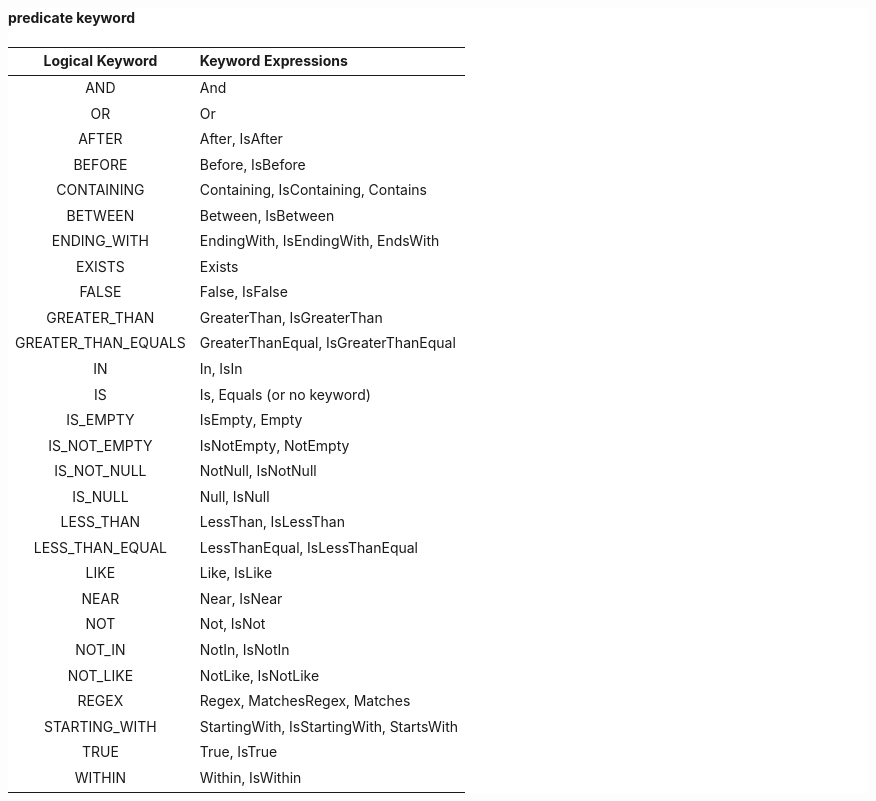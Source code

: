 #### predicate keyword
|   Logical Keyword   | Keyword Expressions                      |
|:-------------------:|:-----------------------------------------|
|         AND         | And                                      |
|         OR          | Or                                       |
|        AFTER        | After, IsAfter                           |
|       BEFORE        | Before, IsBefore                         |
|     CONTAINING      | Containing, IsContaining, Contains       |
|       BETWEEN       | Between, IsBetween                       |
|     ENDING_WITH     | EndingWith, IsEndingWith, EndsWith       |
|       EXISTS        | Exists                                   |
|        FALSE        | False, IsFalse                           |
|    GREATER_THAN     | GreaterThan, IsGreaterThan               |
| GREATER_THAN_EQUALS | GreaterThanEqual, IsGreaterThanEqual     |
|         IN          | In, IsIn                                 |
|         IS          | Is, Equals (or no keyword)               |
|      IS_EMPTY       | IsEmpty, Empty                           |
|    IS_NOT_EMPTY     | IsNotEmpty, NotEmpty                     |
|     IS_NOT_NULL     | NotNull, IsNotNull                       |
|       IS_NULL       | Null, IsNull                             |
|      LESS_THAN      | LessThan, IsLessThan                     |
|   LESS_THAN_EQUAL   | LessThanEqual, IsLessThanEqual           |
|        LIKE         | Like, IsLike                             |
|        NEAR         | Near, IsNear                             |
|         NOT         | Not, IsNot                               |
|       NOT_IN        | NotIn, IsNotIn                           |
|      NOT_LIKE       | NotLike, IsNotLike                       |
|        REGEX        | Regex, MatchesRegex, Matches             |
|    STARTING_WITH    | StartingWith, IsStartingWith, StartsWith |
|        TRUE         | True, IsTrue                             |
|       WITHIN        | Within, IsWithin                         |
  